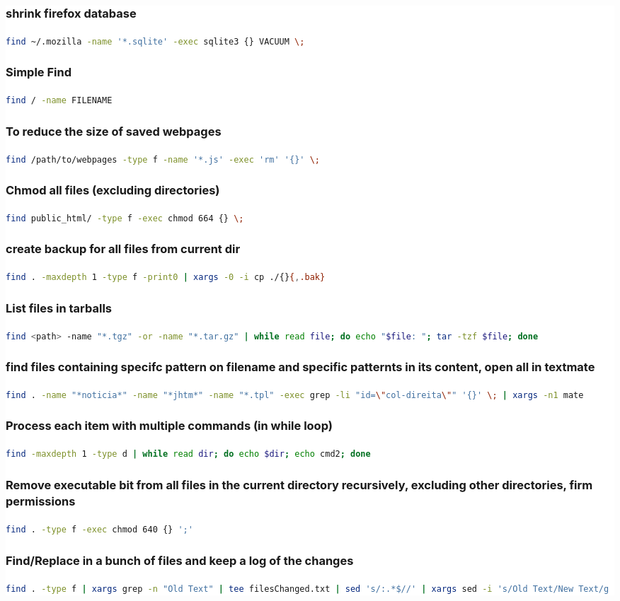 ### shrink firefox database
```sh
find ~/.mozilla -name '*.sqlite' -exec sqlite3 {} VACUUM \;
```

### Simple Find
```sh
find / -name FILENAME
```

### To reduce the size of saved webpages
```sh
find /path/to/webpages -type f -name '*.js' -exec 'rm' '{}' \;
```

### Chmod all files (excluding directories)
```sh
find public_html/ -type f -exec chmod 664 {} \;
```

### create backup for all files from current dir
```sh
find . -maxdepth 1 -type f -print0 | xargs -0 -i cp ./{}{,.bak}
```

### List files in tarballs
```sh
find <path> -name "*.tgz" -or -name "*.tar.gz" | while read file; do echo "$file: "; tar -tzf $file; done
```

### find files containing specifc pattern on filename and specific patternts in its content, open all in textmate
```sh
find . -name "*noticia*" -name "*jhtm*" -name "*.tpl" -exec grep -li "id=\"col-direita\"" '{}' \; | xargs -n1 mate
```

### Process each item with multiple commands (in while loop)
```sh
find -maxdepth 1 -type d | while read dir; do echo $dir; echo cmd2; done
```

### Remove executable bit from all files in the current directory recursively, excluding other directories, firm permissions
```sh
find . -type f -exec chmod 640 {} ';'
```

### Find/Replace in a bunch of files and keep a log of the changes
```sh
find . -type f | xargs grep -n "Old Text" | tee filesChanged.txt | sed 's/:.*$//' | xargs sed -i 's/Old Text/New Text/g
```
